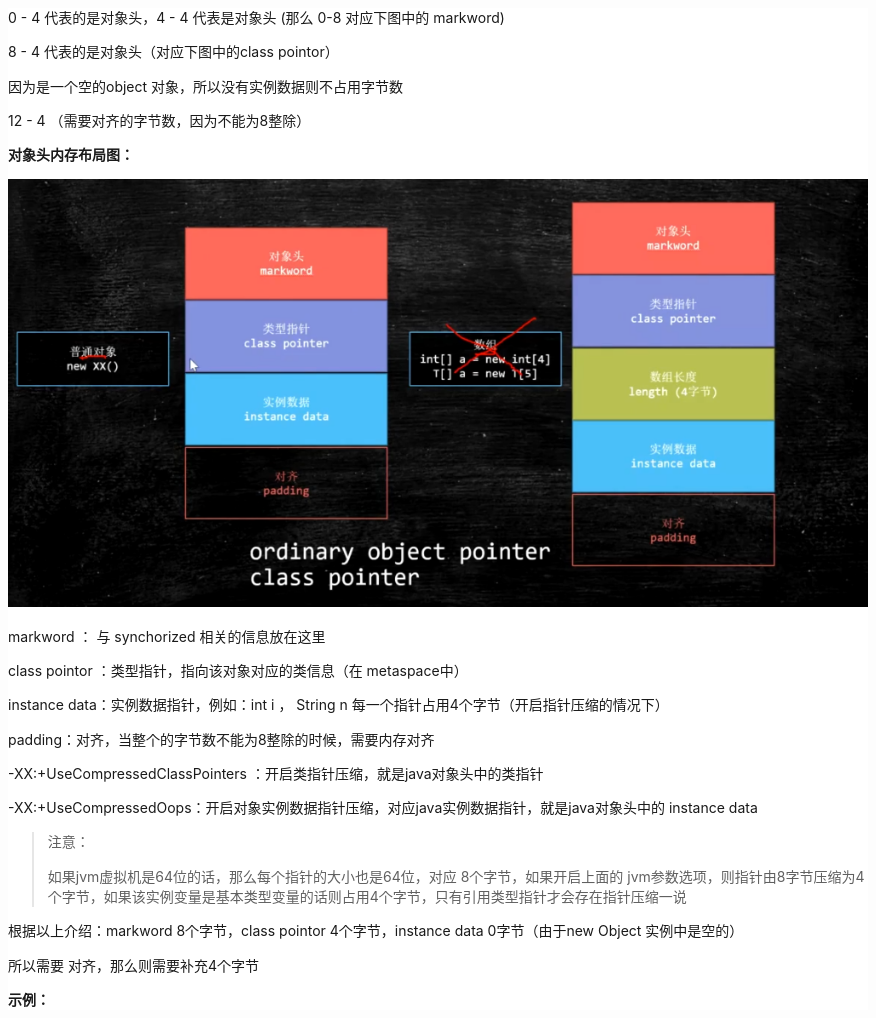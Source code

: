 0 - 4 代表的是对象头，4 - 4 代表是对象头 (那么 0-8 对应下图中的 markword)

8 - 4 代表的是对象头（对应下图中的class pointor）

因为是一个空的object 对象，所以没有实例数据则不占用字节数

12 - 4 （需要对齐的字节数，因为不能为8整除）



**对象头内存布局图：**

![image-20200719101036120](assets/image-20200719101036120.png)

markword ： 与 synchorized 相关的信息放在这里

class pointor ：类型指针，指向该对象对应的类信息（在 metaspace中）

instance data：实例数据指针，例如：int i ， String n 每一个指针占用4个字节（开启指针压缩的情况下）

padding：对齐，当整个的字节数不能为8整除的时候，需要内存对齐

-XX:+UseCompressedClassPointers ：开启类指针压缩，就是java对象头中的类指针

-XX:+UseCompressedOops：开启对象实例数据指针压缩，对应java实例数据指针，就是java对象头中的 instance data

> 注意：
>
> 如果jvm虚拟机是64位的话，那么每个指针的大小也是64位，对应 8个字节，如果开启上面的 jvm参数选项，则指针由8字节压缩为4个字节，如果该实例变量是基本类型变量的话则占用4个字节，只有引用类型指针才会存在指针压缩一说



根据以上介绍：markword 8个字节，class pointor 4个字节，instance data 0字节（由于new Object 实例中是空的）

所以需要 对齐，那么则需要补充4个字节

**示例：**
